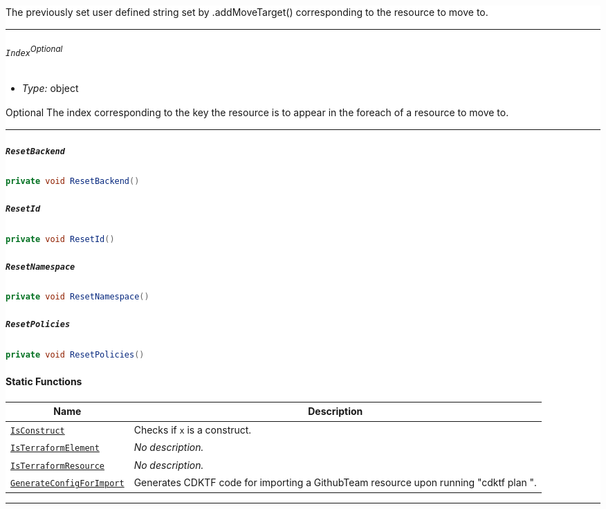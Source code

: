 The previously set user defined string set by .addMoveTarget() corresponding to the resource to move to.

---

###### `Index`<sup>Optional</sup> <a name="Index" id="@cdktf/provider-vault.githubTeam.GithubTeam.moveTo.parameter.index"></a>

- *Type:* object

Optional The index corresponding to the key the resource is to appear in the foreach of a resource to move to.

---

##### `ResetBackend` <a name="ResetBackend" id="@cdktf/provider-vault.githubTeam.GithubTeam.resetBackend"></a>

```csharp
private void ResetBackend()
```

##### `ResetId` <a name="ResetId" id="@cdktf/provider-vault.githubTeam.GithubTeam.resetId"></a>

```csharp
private void ResetId()
```

##### `ResetNamespace` <a name="ResetNamespace" id="@cdktf/provider-vault.githubTeam.GithubTeam.resetNamespace"></a>

```csharp
private void ResetNamespace()
```

##### `ResetPolicies` <a name="ResetPolicies" id="@cdktf/provider-vault.githubTeam.GithubTeam.resetPolicies"></a>

```csharp
private void ResetPolicies()
```

#### Static Functions <a name="Static Functions" id="Static Functions"></a>

| **Name** | **Description** |
| --- | --- |
| <code><a href="#@cdktf/provider-vault.githubTeam.GithubTeam.isConstruct">IsConstruct</a></code> | Checks if `x` is a construct. |
| <code><a href="#@cdktf/provider-vault.githubTeam.GithubTeam.isTerraformElement">IsTerraformElement</a></code> | *No description.* |
| <code><a href="#@cdktf/provider-vault.githubTeam.GithubTeam.isTerraformResource">IsTerraformResource</a></code> | *No description.* |
| <code><a href="#@cdktf/provider-vault.githubTeam.GithubTeam.generateConfigForImport">GenerateConfigForImport</a></code> | Generates CDKTF code for importing a GithubTeam resource upon running "cdktf plan <stack-name>". |

---
